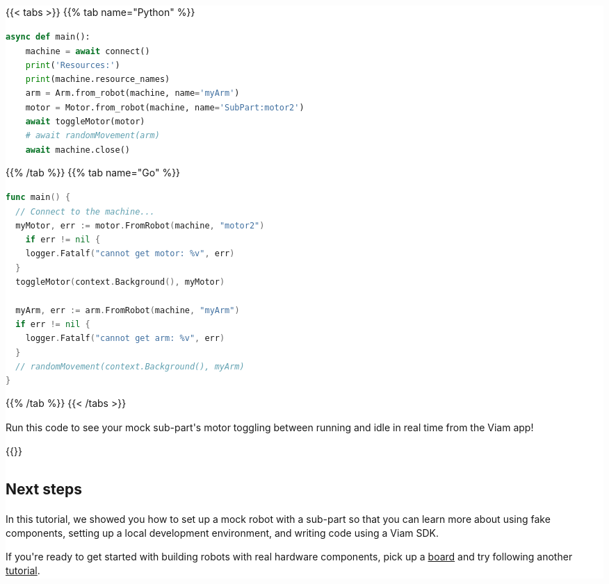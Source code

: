 {{< tabs >}}
{{% tab name="Python" %}}

```python {class="line-numbers linkable-line-numbers"}
async def main():
    machine = await connect()
    print('Resources:')
    print(machine.resource_names)
    arm = Arm.from_robot(machine, name='myArm')
    motor = Motor.from_robot(machine, name='SubPart:motor2')
    await toggleMotor(motor)
    # await randomMovement(arm)
    await machine.close()
```

{{% /tab %}}
{{% tab name="Go" %}}

```go {class="line-numbers linkable-line-numbers"}
func main() {
  // Connect to the machine...
  myMotor, err := motor.FromRobot(machine, "motor2")
    if err != nil {
    logger.Fatalf("cannot get motor: %v", err)
  }
  toggleMotor(context.Background(), myMotor)

  myArm, err := arm.FromRobot(machine, "myArm")
  if err != nil {
    logger.Fatalf("cannot get arm: %v", err)
  }
  // randomMovement(context.Background(), myArm)
}
```

{{% /tab %}}
{{< /tabs >}}

Run this code to see your mock sub-part's motor toggling between running and idle in real time from the Viam app!

{{<gif webm_src="/tutorials/build-a-mock-robot/go-start-demo.webm" mp4_src="/tutorials/build-a-mock-robot/go-start-demo.mp4" alt="Code runs and prints resource list">}}

## Next steps

In this tutorial, we showed you how to set up a mock robot with a sub-part so that you can learn more about using fake components, setting up a local development environment, and writing code using a Viam SDK.

If you're ready to get started with building robots with real hardware components, pick up a [board](/operate/reference/components/board/) and try following another [tutorial](/tutorials/).
